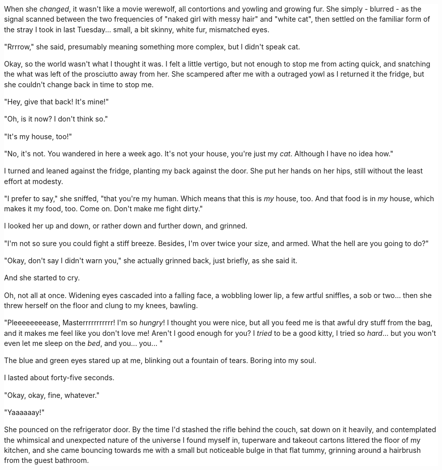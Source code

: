 When she *changed*, it wasn't like a movie werewolf, all contortions and yowling and 
growing fur. She simply - blurred - as the signal scanned between the two frequencies 
of "naked girl with messy hair" and "white cat", then settled on the familiar form of 
the stray I took in last Tuesday... small, a bit skinny, white fur, mismatched eyes.

"Rrrrow," she said, presumably meaning something more complex, but I didn't speak cat.

Okay, so the world wasn't what I thought it was. I felt a little vertigo, but not enough 
to stop me from acting quick, and snatching the what was left of the prosciutto away from 
her. She scampered after me with a outraged yowl as I returned it the fridge, but she 
couldn't change back in time to stop me.

"Hey, give that back! It's mine!"

"Oh, is it now? I don't think so."

"It's my house, too!"

"No, it's not. You wandered in here a week ago. It's not your house, you're just my *cat*. 
Although I have no idea how."

I turned and leaned against the fridge, planting my back against the door. She put her 
hands on her hips, still without the least effort at modesty.

"I prefer to say," she sniffed, "that you're my human. Which means that this is *my* house, 
too. And that food is in *my* house, which makes it my food, too. Come on. Don't make me 
fight dirty."

I looked her up and down, or rather down and further down, and grinned.

"I'm not so sure you could fight a stiff breeze. Besides, I'm over twice your size, and 
armed. What the hell are you going to do?"

"Okay, don't say I didn't warn you," she actually grinned back, just briefly, as she said 
it.

And she started to cry.

Oh, not all at once. Widening eyes cascaded into a falling face, a wobbling lower lip, a 
few artful sniffles, a sob or two... then she threw herself on the floor and clung to my 
knees, bawling.

"Pleeeeeeeease, Masterrrrrrrrrrr! I'm so *hungry*! I thought you were nice, but all you 
feed me is that awful dry stuff from the bag, and it makes me feel like you don't love 
me! Aren't I good enough for you? I *tried* to be a good kitty, I tried so *hard*... but 
you won't even let me sleep on the *bed*, and you... you... "

The blue and green eyes stared up at me, blinking out a fountain of tears. Boring into 
my soul.

I lasted about forty-five seconds.

"Okay, okay, fine, whatever."

"Yaaaaaay!"

She pounced on the refrigerator door. By the time I'd stashed the rifle behind the couch, 
sat down on it heavily, and contemplated the whimsical and unexpected nature of the 
universe I found myself in, tuperware and takeout cartons littered the floor of my 
kitchen, and she came bouncing towards me with a small but noticeable bulge in that flat 
tummy, grinning around a hairbrush from the guest bathroom.
